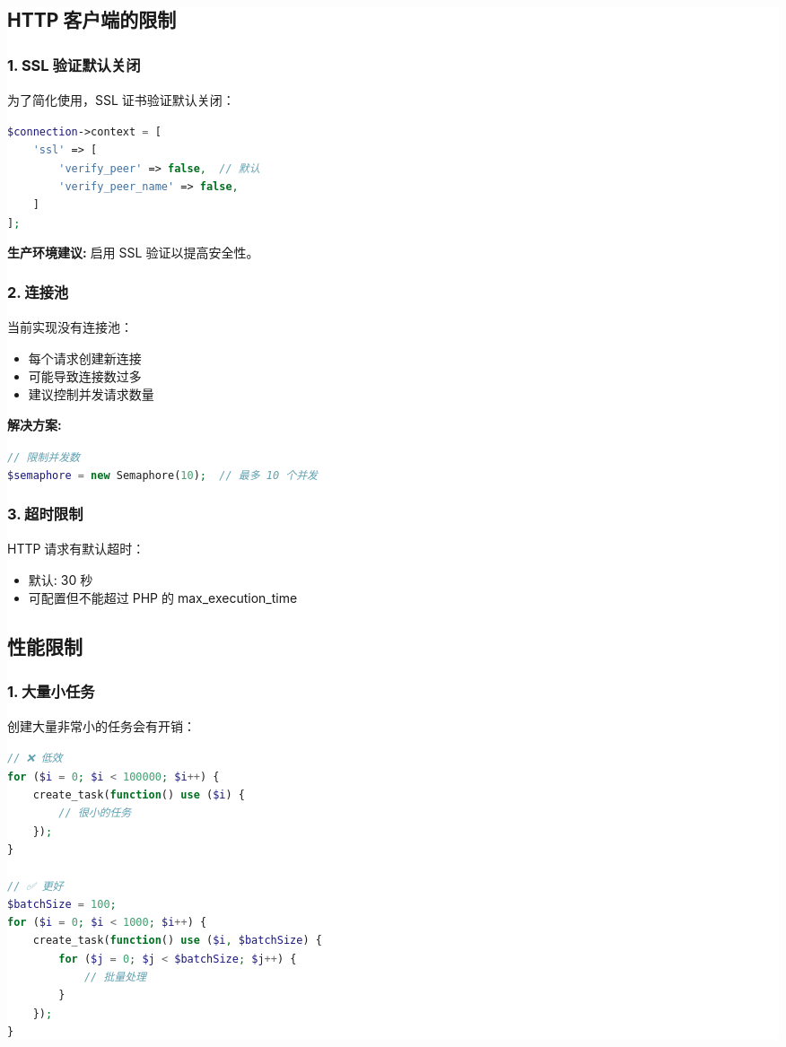 ## HTTP 客户端的限制

### 1. SSL 验证默认关闭

为了简化使用，SSL 证书验证默认关闭：

```php
$connection->context = [
    'ssl' => [
        'verify_peer' => false,  // 默认
        'verify_peer_name' => false,
    ]
];
```

**生产环境建议:**
启用 SSL 验证以提高安全性。

### 2. 连接池

当前实现没有连接池：

- 每个请求创建新连接
- 可能导致连接数过多
- 建议控制并发请求数量

**解决方案:**
```php
// 限制并发数
$semaphore = new Semaphore(10);  // 最多 10 个并发
```

### 3. 超时限制

HTTP 请求有默认超时：

- 默认: 30 秒
- 可配置但不能超过 PHP 的 max_execution_time

## 性能限制

### 1. 大量小任务

创建大量非常小的任务会有开销：

```php
// ❌ 低效
for ($i = 0; $i < 100000; $i++) {
    create_task(function() use ($i) {
        // 很小的任务
    });
}

// ✅ 更好
$batchSize = 100;
for ($i = 0; $i < 1000; $i++) {
    create_task(function() use ($i, $batchSize) {
        for ($j = 0; $j < $batchSize; $j++) {
            // 批量处理
        }
    });
}
```
